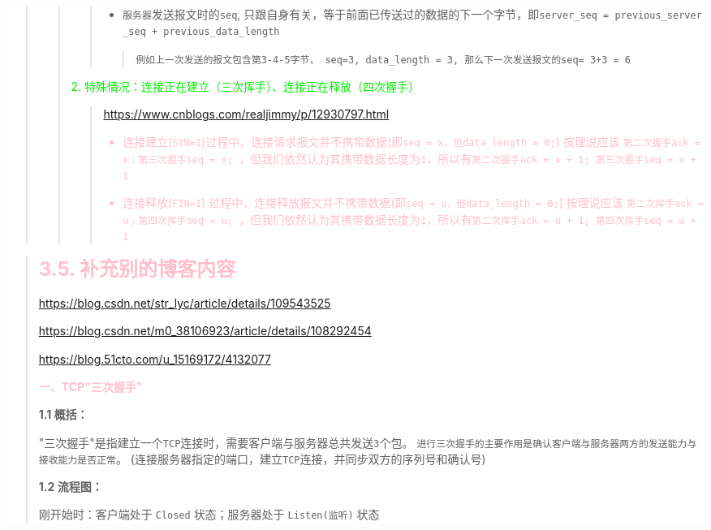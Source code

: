 > > > * `服务器`发送报文时的`seq`, 只跟自身有关，等于前面已传送过的数据的下一个字节，即`server_seq = previous_server_seq + previous_data_length`
> > > > 
> > > > `例如上一次发送的报文包含第3-4-5字节， seq=3, data_length = 3, 那么下一次发送报文的seq= 3+3 = 6`
> > > > 
> > 
> > 
> > <font color="gree">2. 特殊情况：连接正在建立（三次挥手）、连接正在释放（四次握手）</font>
> > 
> > > https://www.cnblogs.com/realjimmy/p/12930797.html
> > > 
> > > <font color="pink">
> > > 
> > > * 连接建立(`SYN=1`)过程中，连接请求报文并不携带数据(即`seq = x，但data_length = 0;`) 按理说应该 `第二次握手ack = x；第三次握手seq = x; `，但我们依然认为其携带数据长度为`1`，所以有`第二次握手ack = x + 1; 第三次握手seq = x + 1`
> > > 
> > > * 连接释放(`FIN=1`) 过程中，连接释放报文并不携带数据(即`seq = u，但data_length = 0;`) 按理说应该 `第二次挥手ack = u；第四次挥手seq = u; `，但我们依然认为其携带数据长度为`1`，所以有`第二次挥手ack = u + 1; 第四次挥手seq = u + 1`
> > > 
> > > </font>
> > 
> 



>
> **<font color="pink" size = 5>3.5. 补充别的博客内容</font>**
>
> https://blog.csdn.net/str_lyc/article/details/109543525
>
> https://blog.csdn.net/m0_38106923/article/details/108292454
>
> https://blog.51cto.com/u_15169172/4132077
>
> **<font color="pink">一、TCP"三次握手"</font>**
> 
> **1.1 概括：**
>
> "三次握手"是指建立一个`TCP`连接时，需要客户端与服务器总共发送`3`个包。
`进行三次握手的主要作用是确认客户端与服务器两方的发送能力与接收能力是否正常`。
(连接服务器指定的端口，建立`TCP`连接，并同步双方的序列号和确认号)
>
> **1.2 流程图：**
>
> 刚开始时：客户端处于 `Closed` 状态；服务器处于 `Listen(监听)` 状态
>
> <div align=center>